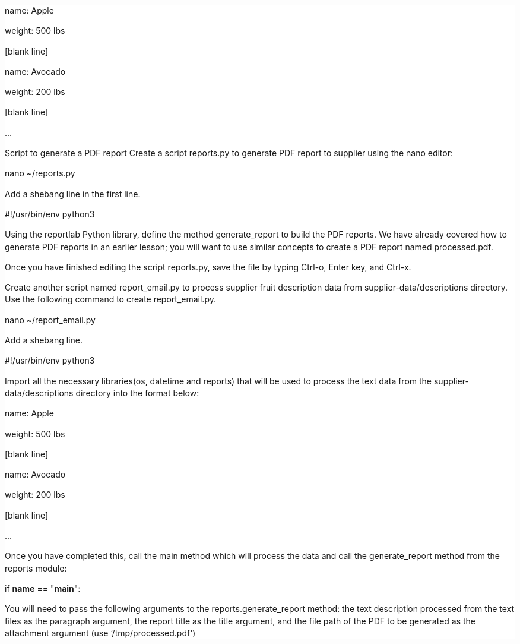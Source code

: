 name: Apple

weight: 500 lbs

[blank line]

name: Avocado

weight: 200 lbs

[blank line]

...

Script to generate a PDF report
Create a script reports.py to generate PDF report to supplier using the nano editor:

nano ~/reports.py

Add a shebang line in the first line.

#!/usr/bin/env python3

Using the reportlab Python library, define the method generate_report to build the PDF reports. We have already covered how to generate PDF reports in an earlier lesson; you will want to use similar concepts to create a PDF report named processed.pdf.

Once you have finished editing the script reports.py, save the file by typing Ctrl-o, Enter key, and Ctrl-x.

Create another script named report_email.py to process supplier fruit description data from supplier-data/descriptions directory. Use the following command to create report_email.py.

nano ~/report_email.py

Add a shebang line.

#!/usr/bin/env python3

Import all the necessary libraries(os, datetime and reports) that will be used to process the text data from the supplier-data/descriptions directory into the format below:

name: Apple

weight: 500 lbs

[blank line]

name: Avocado

weight: 200 lbs

[blank line]

...

Once you have completed this, call the main method which will process the data and call the generate_report method from the reports module:

if __name__ == "__main__":

You will need to pass the following arguments to the reports.generate_report method: the text description processed from the text files as the paragraph argument, the report title as the title argument, and the file path of the PDF to be generated as the attachment argument (use ‘/tmp/processed.pdf')
